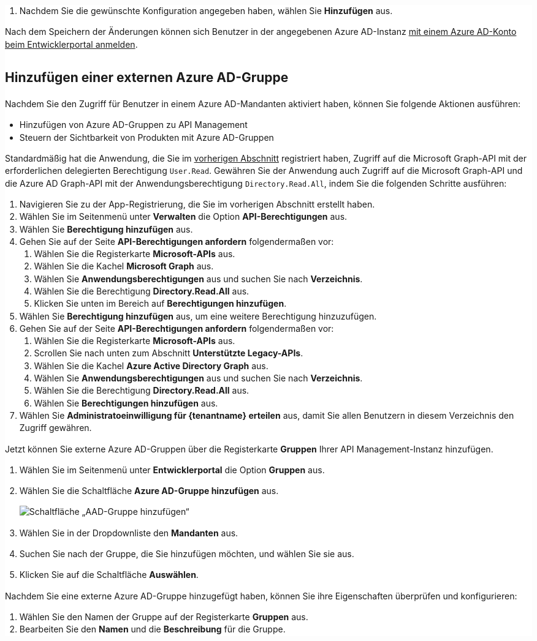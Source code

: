 1.  Nachdem Sie die gewünschte Konfiguration angegeben haben, wählen Sie **Hinzufügen** aus.

Nach dem Speichern der Änderungen können sich Benutzer in der angegebenen Azure AD-Instanz [mit einem Azure AD-Konto beim Entwicklerportal anmelden](#log_in_to_dev_portal).

## <a name="add-an-external-azure-ad-group"></a>Hinzufügen einer externen Azure AD-Gruppe

Nachdem Sie den Zugriff für Benutzer in einem Azure AD-Mandanten aktiviert haben, können Sie folgende Aktionen ausführen:
* Hinzufügen von Azure AD-Gruppen zu API Management 
* Steuern der Sichtbarkeit von Produkten mit Azure AD-Gruppen

Standardmäßig hat die Anwendung, die Sie im [vorherigen Abschnitt](#authorize-developer-accounts-by-using-azure-ad) registriert haben, Zugriff auf die Microsoft Graph-API mit der erforderlichen delegierten Berechtigung `User.Read`. Gewähren Sie der Anwendung auch Zugriff auf die Microsoft Graph-API und die Azure AD Graph-API mit der Anwendungsberechtigung `Directory.Read.All`, indem Sie die folgenden Schritte ausführen: 

1. Navigieren Sie zu der App-Registrierung, die Sie im vorherigen Abschnitt erstellt haben.
2. Wählen Sie im Seitenmenü unter **Verwalten** die Option **API-Berechtigungen** aus.
1. Wählen Sie **Berechtigung hinzufügen** aus. 
1. Gehen Sie auf der Seite **API-Berechtigungen anfordern** folgendermaßen vor:
    1. Wählen Sie die Registerkarte **Microsoft-APIs** aus.
    1. Wählen Sie die Kachel **Microsoft Graph** aus. 
    1. Wählen Sie **Anwendungsberechtigungen** aus und suchen Sie nach **Verzeichnis**. 
    1. Wählen Sie die Berechtigung **Directory.Read.All** aus. 
    1. Klicken Sie unten im Bereich auf **Berechtigungen hinzufügen**.
1. Wählen Sie **Berechtigung hinzufügen** aus, um eine weitere Berechtigung hinzuzufügen. 
1. Gehen Sie auf der Seite **API-Berechtigungen anfordern** folgendermaßen vor:
    1. Wählen Sie die Registerkarte **Microsoft-APIs** aus.
    1. Scrollen Sie nach unten zum Abschnitt **Unterstützte Legacy-APIs**.
    1. Wählen Sie die Kachel **Azure Active Directory Graph** aus. 
    1. Wählen Sie **Anwendungsberechtigungen** aus und suchen Sie nach **Verzeichnis**. 
    1. Wählen Sie die Berechtigung **Directory.Read.All** aus.
    1. Wählen Sie **Berechtigungen hinzufügen** aus. 
1. Wählen Sie **Administratoeinwilligung für {tenantname} erteilen** aus, damit Sie allen Benutzern in diesem Verzeichnis den Zugriff gewähren. 

Jetzt können Sie externe Azure AD-Gruppen über die Registerkarte **Gruppen** Ihrer API Management-Instanz hinzufügen.

1. Wählen Sie im Seitenmenü unter **Entwicklerportal** die Option **Gruppen** aus.
1. Wählen Sie die Schaltfläche **Azure AD-Gruppe hinzufügen** aus.

   ![Schaltfläche „AAD-Gruppe hinzufügen“](./media/api-management-howto-aad/api-management-with-aad008.png)
1. Wählen Sie in der Dropdownliste den **Mandanten** aus. 
1. Suchen Sie nach der Gruppe, die Sie hinzufügen möchten, und wählen Sie sie aus.
1. Klicken Sie auf die Schaltfläche **Auswählen**.

Nachdem Sie eine externe Azure AD-Gruppe hinzugefügt haben, können Sie ihre Eigenschaften überprüfen und konfigurieren: 
1. Wählen Sie den Namen der Gruppe auf der Registerkarte **Gruppen** aus. 
1. Bearbeiten Sie den **Namen** und die **Beschreibung** für die Gruppe.
 